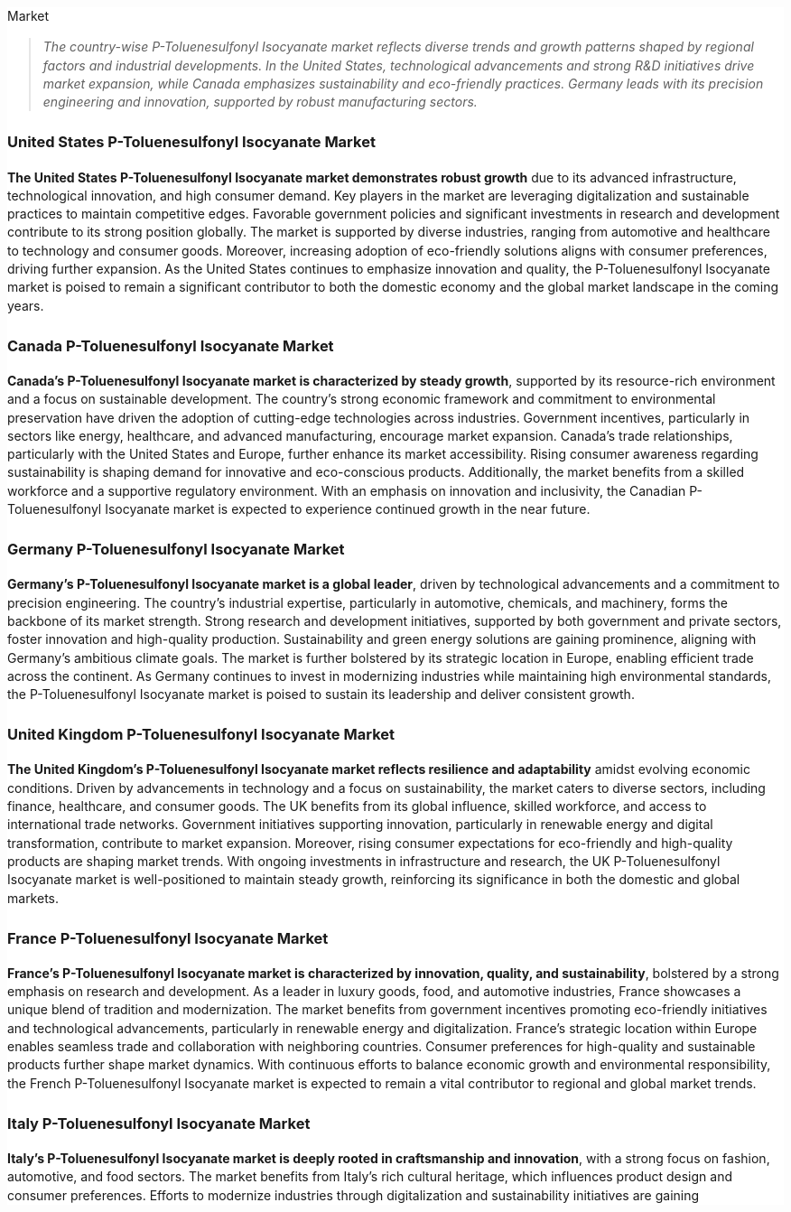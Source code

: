 Market<br /></span></h1><blockquote><p><em><span class="">The country-wise P-Toluenesulfonyl Isocyanate market reflects diverse trends and growth patterns shaped by regional factors and industrial developments. In the United States, technological advancements and strong R&amp;D initiatives drive market expansion, while Canada emphasizes sustainability and eco-friendly practices. Germany leads with its precision engineering and innovation, supported by robust manufacturing sectors.</span></em></p></blockquote><h3><strong>United States P-Toluenesulfonyl Isocyanate Market</strong></h3><p><strong>The United States P-Toluenesulfonyl Isocyanate market demonstrates robust growth</strong> due to its advanced infrastructure, technological innovation, and high consumer demand. Key players in the market are leveraging digitalization and sustainable practices to maintain competitive edges. Favorable government policies and significant investments in research and development contribute to its strong position globally. The market is supported by diverse industries, ranging from automotive and healthcare to technology and consumer goods. Moreover, increasing adoption of eco-friendly solutions aligns with consumer preferences, driving further expansion. As the United States continues to emphasize innovation and quality, the P-Toluenesulfonyl Isocyanate market is poised to remain a significant contributor to both the domestic economy and the global market landscape in the coming years.</p><h3><strong>Canada P-Toluenesulfonyl Isocyanate Market</strong></h3><p><strong>Canada&rsquo;s P-Toluenesulfonyl Isocyanate market is characterized by steady growth</strong>, supported by its resource-rich environment and a focus on sustainable development. The country&rsquo;s strong economic framework and commitment to environmental preservation have driven the adoption of cutting-edge technologies across industries. Government incentives, particularly in sectors like energy, healthcare, and advanced manufacturing, encourage market expansion. Canada&rsquo;s trade relationships, particularly with the United States and Europe, further enhance its market accessibility. Rising consumer awareness regarding sustainability is shaping demand for innovative and eco-conscious products. Additionally, the market benefits from a skilled workforce and a supportive regulatory environment. With an emphasis on innovation and inclusivity, the Canadian P-Toluenesulfonyl Isocyanate market is expected to experience continued growth in the near future.</p><h3><strong>Germany P-Toluenesulfonyl Isocyanate Market</strong></h3><p><strong>Germany&rsquo;s P-Toluenesulfonyl Isocyanate market is a global leader</strong>, driven by technological advancements and a commitment to precision engineering. The country&rsquo;s industrial expertise, particularly in automotive, chemicals, and machinery, forms the backbone of its market strength. Strong research and development initiatives, supported by both government and private sectors, foster innovation and high-quality production. Sustainability and green energy solutions are gaining prominence, aligning with Germany&rsquo;s ambitious climate goals. The market is further bolstered by its strategic location in Europe, enabling efficient trade across the continent. As Germany continues to invest in modernizing industries while maintaining high environmental standards, the P-Toluenesulfonyl Isocyanate market is poised to sustain its leadership and deliver consistent growth.</p><h3><strong>United Kingdom P-Toluenesulfonyl Isocyanate Market</strong></h3><p><strong>The United Kingdom&rsquo;s P-Toluenesulfonyl Isocyanate market reflects resilience and adaptability</strong> amidst evolving economic conditions. Driven by advancements in technology and a focus on sustainability, the market caters to diverse sectors, including finance, healthcare, and consumer goods. The UK benefits from its global influence, skilled workforce, and access to international trade networks. Government initiatives supporting innovation, particularly in renewable energy and digital transformation, contribute to market expansion. Moreover, rising consumer expectations for eco-friendly and high-quality products are shaping market trends. With ongoing investments in infrastructure and research, the UK P-Toluenesulfonyl Isocyanate market is well-positioned to maintain steady growth, reinforcing its significance in both the domestic and global markets.</p><h3><strong>France P-Toluenesulfonyl Isocyanate Market</strong></h3><p><strong>France&rsquo;s P-Toluenesulfonyl Isocyanate market is characterized by innovation, quality, and sustainability</strong>, bolstered by a strong emphasis on research and development. As a leader in luxury goods, food, and automotive industries, France showcases a unique blend of tradition and modernization. The market benefits from government incentives promoting eco-friendly initiatives and technological advancements, particularly in renewable energy and digitalization. France&rsquo;s strategic location within Europe enables seamless trade and collaboration with neighboring countries. Consumer preferences for high-quality and sustainable products further shape market dynamics. With continuous efforts to balance economic growth and environmental responsibility, the French P-Toluenesulfonyl Isocyanate market is expected to remain a vital contributor to regional and global market trends.</p><h3><strong>Italy P-Toluenesulfonyl Isocyanate Market</strong></h3><p><strong>Italy&rsquo;s P-Toluenesulfonyl Isocyanate market is deeply rooted in craftsmanship and innovation</strong>, with a strong focus on fashion, automotive, and food sectors. The market benefits from Italy&rsquo;s rich cultural heritage, which influences product design and consumer preferences. Efforts to modernize industries through digitalization and sustainability initiatives are gaining